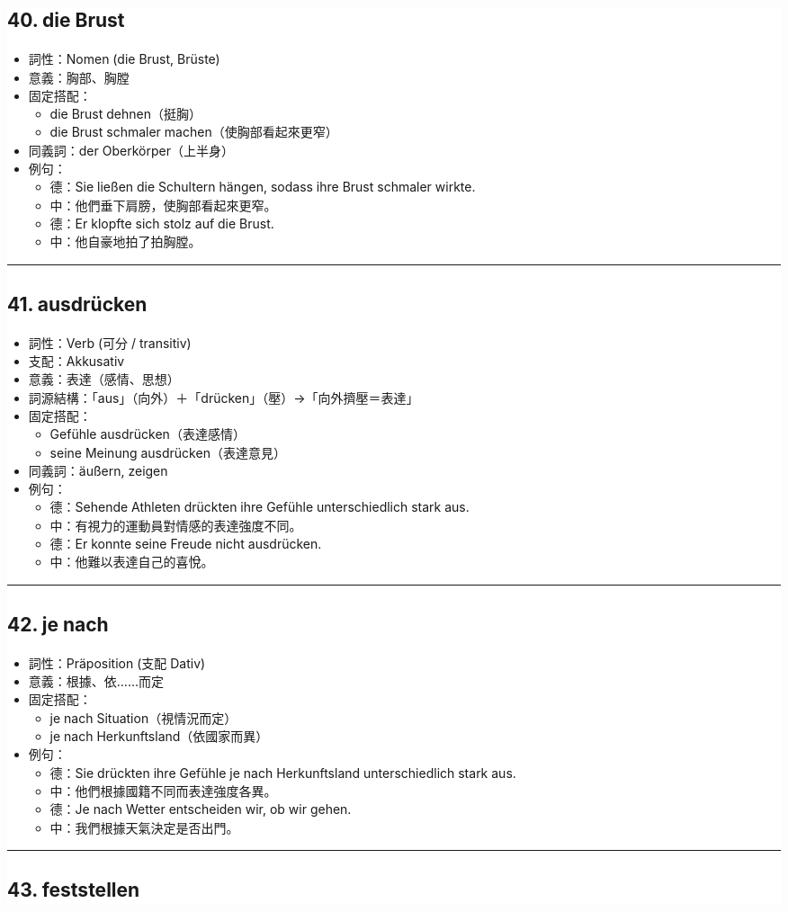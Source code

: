 
## 40. die Brust

- 詞性：Nomen (die Brust, Brüste)
- 意義：胸部、胸膛
- 固定搭配：
  - die Brust dehnen（挺胸）
  - die Brust schmaler machen（使胸部看起來更窄）
- 同義詞：der Oberkörper（上半身）
- 例句：
  - 德：Sie ließen die Schultern hängen, sodass ihre Brust schmaler wirkte.
  - 中：他們垂下肩膀，使胸部看起來更窄。
  - 德：Er klopfte sich stolz auf die Brust.
  - 中：他自豪地拍了拍胸膛。

---

## 41. ausdrücken

- 詞性：Verb (可分 / transitiv)
- 支配：Akkusativ
- 意義：表達（感情、思想）
- 詞源結構：「aus」（向外）＋「drücken」（壓）→「向外擠壓＝表達」
- 固定搭配：
  - Gefühle ausdrücken（表達感情）
  - seine Meinung ausdrücken（表達意見）
- 同義詞：äußern, zeigen
- 例句：
  - 德：Sehende Athleten drückten ihre Gefühle unterschiedlich stark aus.
  - 中：有視力的運動員對情感的表達強度不同。
  - 德：Er konnte seine Freude nicht ausdrücken.
  - 中：他難以表達自己的喜悅。

---

## 42. je nach

- 詞性：Präposition (支配 Dativ)
- 意義：根據、依……而定
- 固定搭配：
  - je nach Situation（視情況而定）
  - je nach Herkunftsland（依國家而異）
- 例句：
  - 德：Sie drückten ihre Gefühle je nach Herkunftsland unterschiedlich stark aus.
  - 中：他們根據國籍不同而表達強度各異。
  - 德：Je nach Wetter entscheiden wir, ob wir gehen.
  - 中：我們根據天氣決定是否出門。

---

## 43. feststellen
